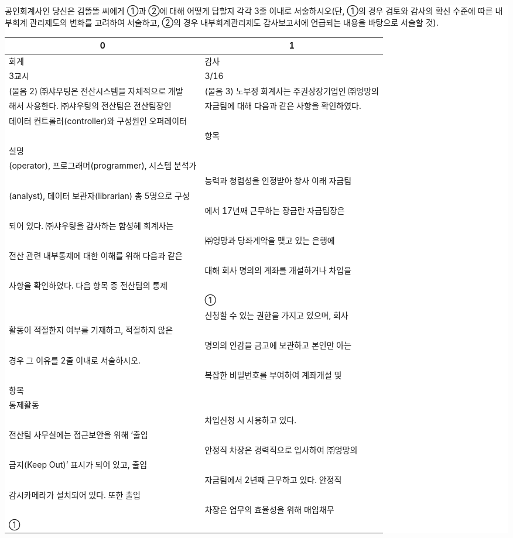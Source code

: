 공인회계사인    당신은   김똘똘  씨에게   ①과  ②에  대해
어떻게  답할지   각각  3줄 이내로   서술하시오(단,   ①의
경우  검토와   감사의   확신   수준에   따른   내부회계
관리제도의    변화를   고려하여    서술하고,   ②의  경우
내부회계관리제도      감사보고서에     언급되는    내용을
바탕으로   서술할   것).


| 0                                                   | 1                                                |
|-----------------------------------------------------|--------------------------------------------------|
| 회계                                                | 감사                                             |
| 3교시                                               | 3/16                                             |
| (물음 2) ㈜샤우팅은 전산시스템을 자체적으로 개발    | (물음 3) 노부정 회계사는 주권상장기업인 ㈜엉망의 |
| 해서 사용한다. ㈜샤우팅의 전산팀은 전산팀장인       | 자금팀에 대해 다음과 같은 사항을 확인하였다.     |
| 데이터 컨트롤러(controller)와 구성원인 오퍼레이터   |                                                  |
|                                                     | 항목
설명                                                  |
| (operator), 프로그래머(programmer), 시스템 분석가   |                                                  |
|                                                     | 능력과 청렴성을 인정받아 창사 이래 자금팀        |
| (analyst), 데이터 보관자(librarian) 총 5명으로 구성 |                                                  |
|                                                     | 에서 17년째 근무하는 장금란 자금팀장은           |
| 되어 있다. ㈜샤우팅을 감사하는 함성혜 회계사는      |                                                  |
|                                                     | ㈜엉망과 당좌계약을 맺고 있는 은행에             |
| 전산 관련 내부통제에 대한 이해를 위해 다음과 같은   |                                                  |
|                                                     | 대해 회사 명의의 계좌를 개설하거나 차입을        |
| 사항을 확인하였다. 다음 항목 중 전산팀의 통제       |                                                  |
|                                                     | ①                                                |
|                                                     | 신청할 수 있는 권한을 가지고 있으며, 회사        |
| 활동이 적절한지 여부를 기재하고, 적절하지 않은      |                                                  |
|                                                     | 명의의 인감을 금고에 보관하고 본인만 아는        |
| 경우 그 이유를 2줄 이내로 서술하시오.               |                                                  |
|                                                     | 복잡한 비밀번호를 부여하여 계좌개설 및           |
| 항목
통제활동                                                     |                                                  |
|                                                     | 차입신청 시 사용하고 있다.                       |
| 전산팀 사무실에는 접근보안을 위해 ‘출입             |                                                  |
|                                                     | 안정직 차장은 경력직으로 입사하여 ㈜엉망의       |
| 금지(Keep Out)’ 표시가 되어 있고, 출입              |                                                  |
|                                                     | 자금팀에서 2년째 근무하고 있다. 안정직           |
| 감시카메라가 설치되어 있다. 또한 출입               |                                                  |
|                                                     | 차장은 업무의 효율성을 위해 매입채무             |
| ①                                                   |                                                  |